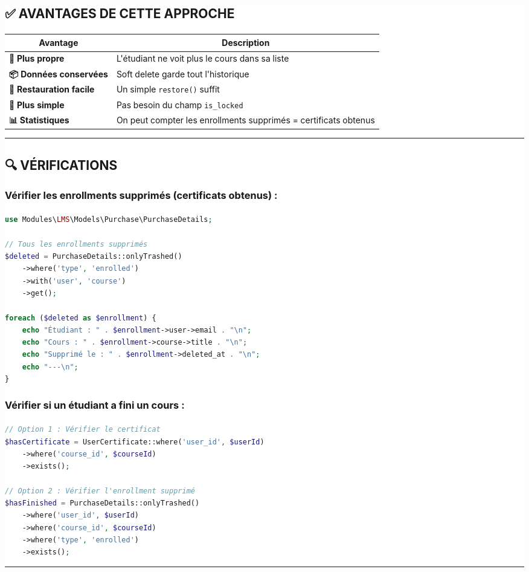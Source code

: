 
## ✅ AVANTAGES DE CETTE APPROCHE

| Avantage | Description |
|----------|-------------|
| **🧹 Plus propre** | L'étudiant ne voit plus le cours dans sa liste |
| **📦 Données conservées** | Soft delete garde tout l'historique |
| **🔄 Restauration facile** | Un simple `restore()` suffit |
| **🎯 Plus simple** | Pas besoin du champ `is_locked` |
| **📊 Statistiques** | On peut compter les enrollments supprimés = certificats obtenus |

---

## 🔍 VÉRIFICATIONS

### **Vérifier les enrollments supprimés (certificats obtenus) :**

```php
use Modules\LMS\Models\Purchase\PurchaseDetails;

// Tous les enrollments supprimés
$deleted = PurchaseDetails::onlyTrashed()
    ->where('type', 'enrolled')
    ->with('user', 'course')
    ->get();

foreach ($deleted as $enrollment) {
    echo "Étudiant : " . $enrollment->user->email . "\n";
    echo "Cours : " . $enrollment->course->title . "\n";
    echo "Supprimé le : " . $enrollment->deleted_at . "\n";
    echo "---\n";
}
```

### **Vérifier si un étudiant a fini un cours :**

```php
// Option 1 : Vérifier le certificat
$hasCertificate = UserCertificate::where('user_id', $userId)
    ->where('course_id', $courseId)
    ->exists();

// Option 2 : Vérifier l'enrollment supprimé
$hasFinished = PurchaseDetails::onlyTrashed()
    ->where('user_id', $userId)
    ->where('course_id', $courseId)
    ->where('type', 'enrolled')
    ->exists();
```

---